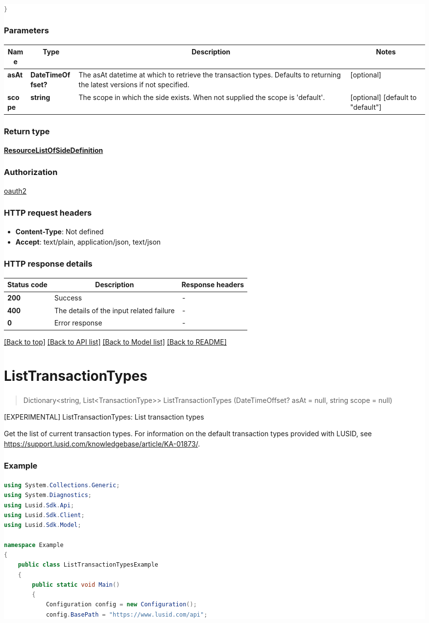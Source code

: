 ```csharp
}
```

### Parameters

Name | Type | Description  | Notes
------------- | ------------- | ------------- | -------------
 **asAt** | **DateTimeOffset?**| The asAt datetime at which to retrieve the transaction types. Defaults to returning the latest versions if not specified. | [optional] 
 **scope** | **string**| The scope in which the side exists. When not supplied the scope is &#39;default&#39;. | [optional] [default to &quot;default&quot;]

### Return type

[**ResourceListOfSideDefinition**](ResourceListOfSideDefinition.md)

### Authorization

[oauth2](../README.md#oauth2)

### HTTP request headers

 - **Content-Type**: Not defined
 - **Accept**: text/plain, application/json, text/json


### HTTP response details
| Status code | Description | Response headers |
|-------------|-------------|------------------|
| **200** | Success |  -  |
| **400** | The details of the input related failure |  -  |
| **0** | Error response |  -  |

[[Back to top]](#) [[Back to API list]](../README.md#documentation-for-api-endpoints) [[Back to Model list]](../README.md#documentation-for-models) [[Back to README]](../README.md)

<a name="listtransactiontypes"></a>
# **ListTransactionTypes**
> Dictionary&lt;string, List&lt;TransactionType&gt;&gt; ListTransactionTypes (DateTimeOffset? asAt = null, string scope = null)

[EXPERIMENTAL] ListTransactionTypes: List transaction types

Get the list of current transaction types. For information on the default transaction types provided with  LUSID, see https://support.lusid.com/knowledgebase/article/KA-01873/.

### Example
```csharp
using System.Collections.Generic;
using System.Diagnostics;
using Lusid.Sdk.Api;
using Lusid.Sdk.Client;
using Lusid.Sdk.Model;

namespace Example
{
    public class ListTransactionTypesExample
    {
        public static void Main()
        {
            Configuration config = new Configuration();
            config.BasePath = "https://www.lusid.com/api";
```